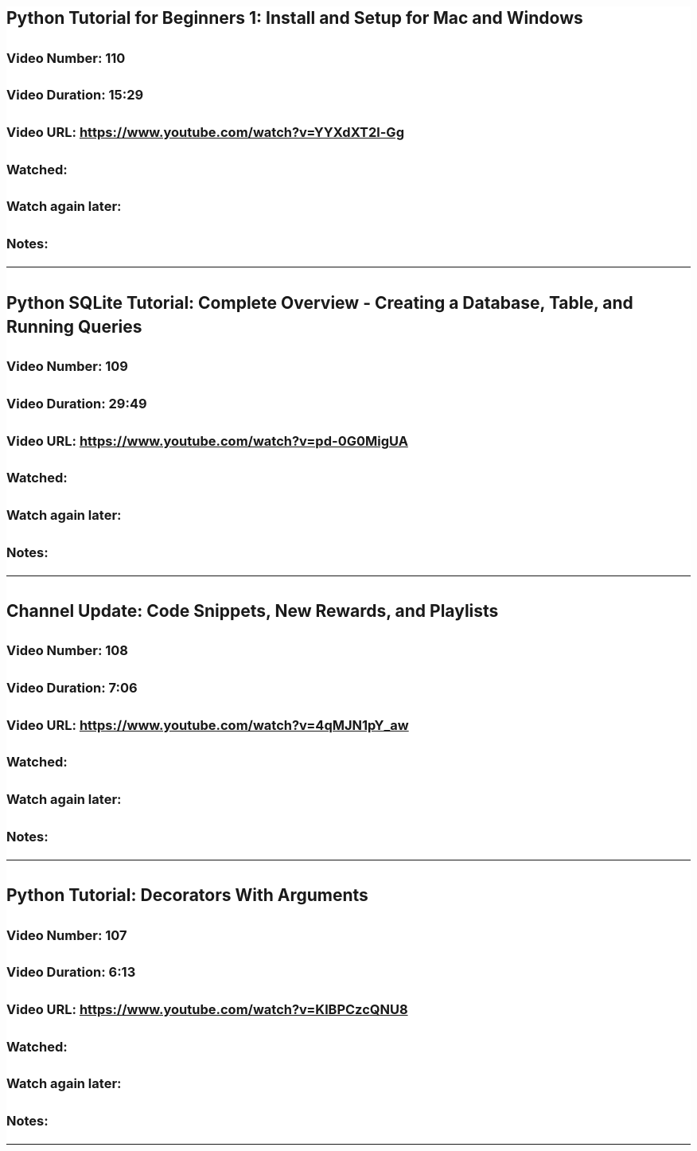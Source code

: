 ## Python Tutorial for Beginners 1: Install and Setup for Mac and Windows
### Video Number:       110
### Video Duration:     15:29
### Video URL:          https://www.youtube.com/watch?v=YYXdXT2l-Gg
### Watched:            
### Watch again later:  
### Notes:              
***************************************************************************

## Python SQLite Tutorial: Complete Overview - Creating a Database, Table, and Running Queries
### Video Number:       109
### Video Duration:     29:49
### Video URL:          https://www.youtube.com/watch?v=pd-0G0MigUA
### Watched:            
### Watch again later:  
### Notes:              
***************************************************************************

## Channel Update: Code Snippets, New Rewards, and Playlists
### Video Number:       108
### Video Duration:     7:06
### Video URL:          https://www.youtube.com/watch?v=4qMJN1pY_aw
### Watched:            
### Watch again later:  
### Notes:              
***************************************************************************

## Python Tutorial: Decorators With Arguments
### Video Number:       107
### Video Duration:     6:13
### Video URL:          https://www.youtube.com/watch?v=KlBPCzcQNU8
### Watched:            
### Watch again later:  
### Notes:              
***************************************************************************
